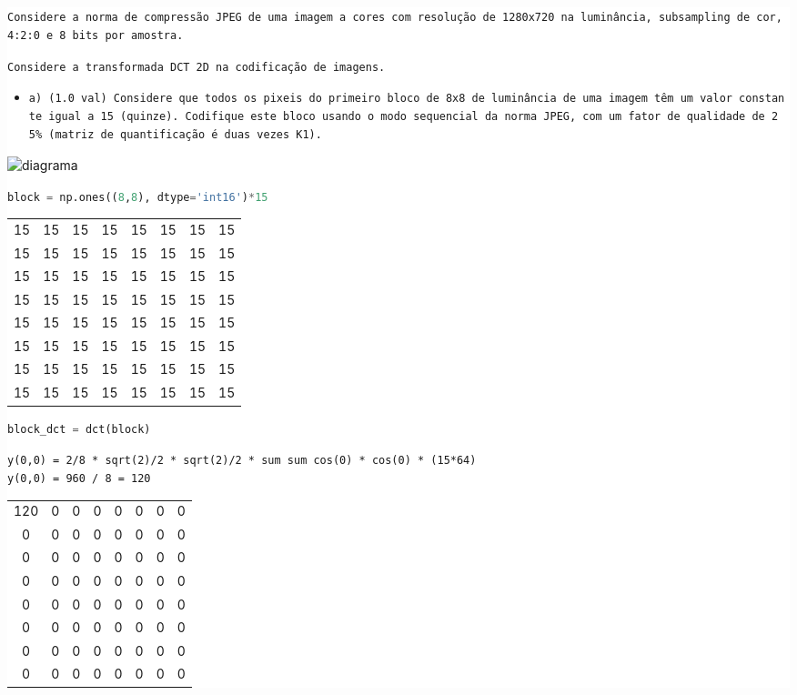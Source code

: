 ```Considere a norma de compressão JPEG de uma imagem a cores com resolução de 1280x720 na luminância, subsampling de cor, 4:2:0 e 8 bits por amostra.```

```Considere a transformada DCT 2D na codificação de imagens.```

* ```a) (1.0 val) Considere que todos os pixeis do primeiro bloco de 8x8 de luminância de uma imagem têm um valor constante igual a 15 (quinze). Codifique este bloco usando o modo sequencial da norma JPEG, com um fator de qualidade de 25% (matriz de quantificação é duas vezes K1).```

![diagrama](./imagens/jpeg-diagram.png)

```python
block = np.ones((8,8), dtype='int16')*15
```

|   |   |   |   |   |   |   |   |
|:-:|:-:|:-:|:-:|:-:|:-:|:-:|:-:|
| 15| 15| 15| 15| 15| 15| 15| 15|
| 15| 15| 15| 15| 15| 15| 15| 15|
| 15| 15| 15| 15| 15| 15| 15| 15|
| 15| 15| 15| 15| 15| 15| 15| 15|
| 15| 15| 15| 15| 15| 15| 15| 15|
| 15| 15| 15| 15| 15| 15| 15| 15|
| 15| 15| 15| 15| 15| 15| 15| 15|
| 15| 15| 15| 15| 15| 15| 15| 15|

```python
block_dct = dct(block)
```

```
y(0,0) = 2/8 * sqrt(2)/2 * sqrt(2)/2 * sum sum cos(0) * cos(0) * (15*64)
y(0,0) = 960 / 8 = 120
```

|   |   |   |   |   |   |   |   |
|:-:|:-:|:-:|:-:|:-:|:-:|:-:|:-:|
|120|  0|  0|  0|  0|  0|  0|  0|
|  0|  0|  0|  0|  0|  0|  0|  0|
|  0|  0|  0|  0|  0|  0|  0|  0|
|  0|  0|  0|  0|  0|  0|  0|  0|
|  0|  0|  0|  0|  0|  0|  0|  0|
|  0|  0|  0|  0|  0|  0|  0|  0|
|  0|  0|  0|  0|  0|  0|  0|  0|
|  0|  0|  0|  0|  0|  0|  0|  0|
